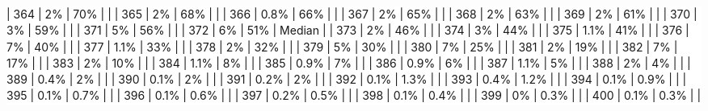 | 364 | 2% | 70% |  |
| 365 | 2% | 68% |  |
| 366 | 0.8% | 66% |  |
| 367 | 2% | 65% |  |
| 368 | 2% | 63% |  |
| 369 | 2% | 61% |  |
| 370 | 3% | 59% |  |
| 371 | 5% | 56% |  |
| 372 | 6% | 51% | Median |
| 373 | 2% | 46% |  |
| 374 | 3% | 44% |  |
| 375 | 1.1% | 41% |  |
| 376 | 7% | 40% |  |
| 377 | 1.1% | 33% |  |
| 378 | 2% | 32% |  |
| 379 | 5% | 30% |  |
| 380 | 7% | 25% |  |
| 381 | 2% | 19% |  |
| 382 | 7% | 17% |  |
| 383 | 2% | 10% |  |
| 384 | 1.1% | 8% |  |
| 385 | 0.9% | 7% |  |
| 386 | 0.9% | 6% |  |
| 387 | 1.1% | 5% |  |
| 388 | 2% | 4% |  |
| 389 | 0.4% | 2% |  |
| 390 | 0.1% | 2% |  |
| 391 | 0.2% | 2% |  |
| 392 | 0.1% | 1.3% |  |
| 393 | 0.4% | 1.2% |  |
| 394 | 0.1% | 0.9% |  |
| 395 | 0.1% | 0.7% |  |
| 396 | 0.1% | 0.6% |  |
| 397 | 0.2% | 0.5% |  |
| 398 | 0.1% | 0.4% |  |
| 399 | 0% | 0.3% |  |
| 400 | 0.1% | 0.3% |  |